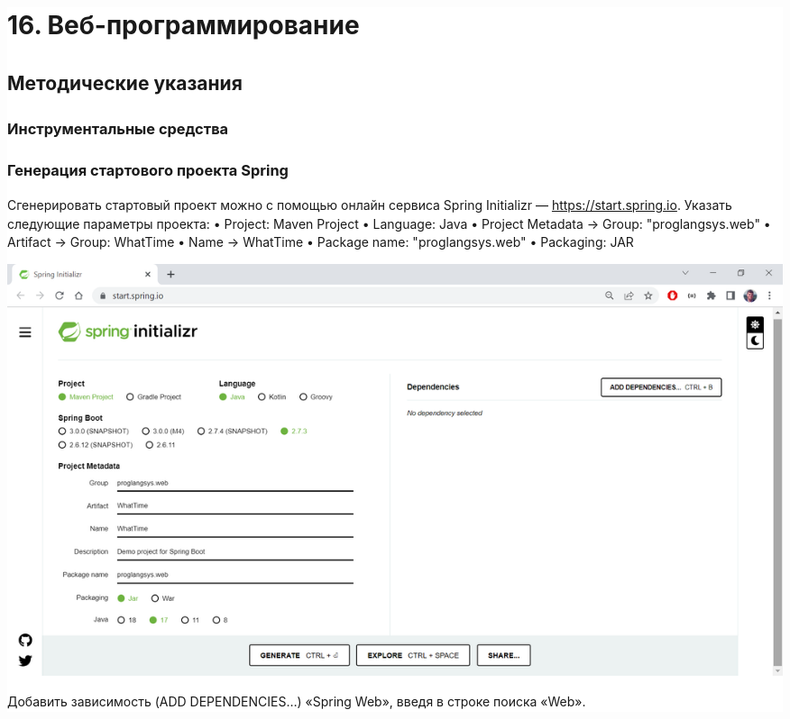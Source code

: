 # 16. Веб-программирование

## Методические указания

### Инструментальные средства

### Генерация стартового проекта Spring

Сгенерировать стартовый проект можно с помощью онлайн сервиса Spring Initializr — https://start.spring.io.
Указать следующие параметры проекта:
•	Project: Maven Project
•	Language: Java
•	Project Metadata -> Group: "proglangsys.web"
•	Artifact -> Group: WhatTime
•	Name -> WhatTime
•	Package name: "proglangsys.web"
•	Packaging: JAR

![Spring Initializr: параметры проекта](images/lab16_1.png)

Добавить зависимость (ADD DEPENDENCIES…) «Spring Web», введя в строке поиска «Web».
